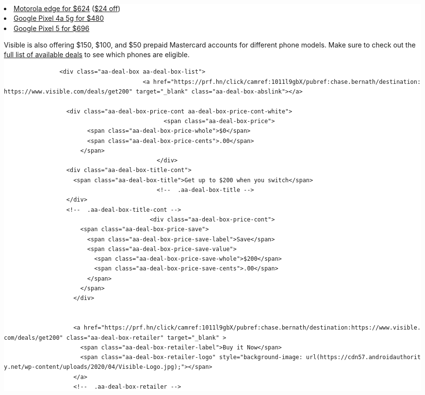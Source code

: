 <li><a href="https://www.visible.com/shop/smartphones/motorola-edge?CMP=MarketingTactic-AFC_C_AC_305950_PZ_2019_OTC_affiliate-cid-0">Motorola edge for $624</a> (<a href="https://www.visible.com/shop/smartphones/motorola-edge?CMP=MarketingTactic-AFC_C_AC_305950_PZ_2019_OTC_affiliate-cid-0">$24 off</a>)</li>
<li><a href="https://go.skimresources.com?id=74660X1524607&amp;xs=1&amp;xcust=chase.bernath&amp;url=https%3A%2F%2Fwww.visible.com%2Fshop%2Fsmartphones%2Fgoogle-pixel-5">Google Pixel 4a 5g for $480</a></li>
<li><a href="https://prf.hn/click/camref:1011l9gbX/pubref:chase.bernath/destination:https://www.visible.com/shop/smartphones/google-pixel-5">Google Pixel 5 for $696</a></li>
</ul>
<p>Visible is also offering $150, $100, and $50 prepaid Mastercard accounts for different phone models. Make sure to check out the <a href="https://go.skimresources.com?id=74660X1524607&amp;xs=1&amp;xcust=chase.bernath&amp;url=https%3A%2F%2Fwww.visible.com%2Fdeals%2F">full list of available deals</a> to see which phones are eligible.</p>
<div class="aa_custom_button_wrapp center" style="text-align: left;"><div class="aa-post-deal-group-cnt " >
                            <div class="row">
                  <div class="col-xs-12">
                
                    <div class="aa-deal-box aa-deal-box-list">
                                            <a href="https://prf.hn/click/camref:1011l9gbX/pubref:chase.bernath/destination:https://www.visible.com/deals/get200" target="_blank" class="aa-deal-box-abslink"></a>
                      
                      <div class="aa-deal-box-price-cont aa-deal-box-price-cont-white">
                                                  <span class="aa-deal-box-price">
                            <span class="aa-deal-box-price-whole">$0</span>
                            <span class="aa-deal-box-price-cents">.00</span>
                          </span>
                                                </div>
                      <div class="aa-deal-box-title-cont">
                        <span class="aa-deal-box-title">Get up to $200 when you switch</span>
                                                <!--  .aa-deal-box-title -->
                      </div>
                      <!--  .aa-deal-box-title-cont -->
                                              <div class="aa-deal-box-price-cont">
                          <span class="aa-deal-box-price-save">
                            <span class="aa-deal-box-price-save-label">Save</span>
                            <span class="aa-deal-box-price-save-value">
                              <span class="aa-deal-box-price-save-whole">$200</span>
                              <span class="aa-deal-box-price-save-cents">.00</span>
                            </span>
                          </span>
                        </div>
                        
                      
                        <a href="https://prf.hn/click/camref:1011l9gbX/pubref:chase.bernath/destination:https://www.visible.com/deals/get200" class="aa-deal-box-retailer" target="_blank" >
                          <span class="aa-deal-box-retailer-label">Buy it Now</span>
                          <span class="aa-deal-box-retailer-logo" style="background-image: url(https://cdn57.androidauthority.net/wp-content/uploads/2020/04/Visible-Logo.jpg);"></span>
                        </a>
                        <!--  .aa-deal-box-retailer -->
                        